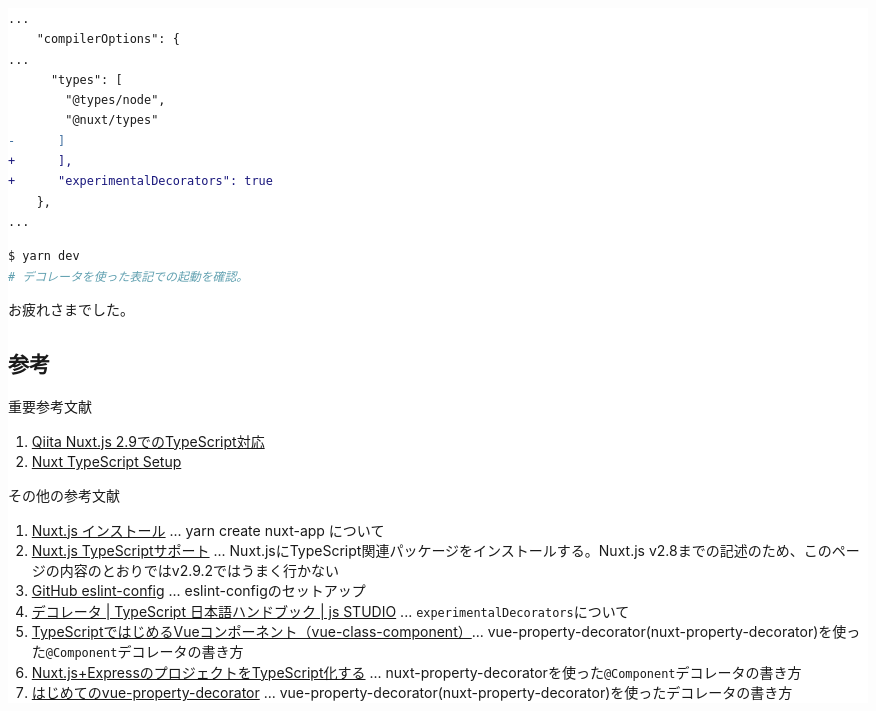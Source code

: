 ```diff
...
    "compilerOptions": {
...
      "types": [
        "@types/node",
        "@nuxt/types"
-      ]
+      ],
+      "experimentalDecorators": true
    },
...
```

```sh
$ yarn dev
# デコレータを使った表記での起動を確認。
```

お疲れさまでした。

## 参考

重要参考文献

1. [Qiita Nuxt.js 2.9でのTypeScript対応](https://qiita.com/iwata@github/items/a94c6d116a3e84911628)
1. [Nuxt TypeScript Setup](typescript.nuxtjs.org/guide/setup.html#installation)

その他の参考文献

1. [Nuxt.js インストール](https://ja.nuxtjs.org/guide/installation/) ... yarn create nuxt-app について
1. [Nuxt.js TypeScriptサポート](https://ja.nuxtjs.org/guide/typescript/) ... Nuxt.jsにTypeScript関連パッケージをインストールする。Nuxt.js v2.8までの記述のため、このページの内容のとおりではv2.9.2ではうまく行かない
1. [GitHub eslint-config](https://github.com/nuxt/eslint-config) ... eslint-configのセットアップ
1. [デコレータ | TypeScript 日本語ハンドブック | js STUDIO](https://js.studio-kingdom.com/typescript/handbook/decorators) ... `experimentalDecorators`について
1. [TypeScriptではじめるVueコンポーネント（vue-class-component）](https://qiita.com/hako1912/items/8d9968d07748d20825f8)... vue-property-decorator(nuxt-property-decorator)を使った`@Component`デコレータの書き方
1. [Nuxt.js+ExpressのプロジェクトをTypeScript化する](https://crieit.net/posts/Nuxt-js-Express-TypeScript) ... nuxt-property-decoratorを使った`@Component`デコレータの書き方
1. [はじめてのvue-property-decorator](https://qiita.com/simochee/items/e5b77af4aa36bd0f32e5) ... vue-property-decorator(nuxt-property-decorator)を使ったデコレータの書き方

[^1]: その他の参考文献2を参照
[^2]: [GitHub vue-property-decorator](https://github.com/kaorun343/vue-property-decorator)
